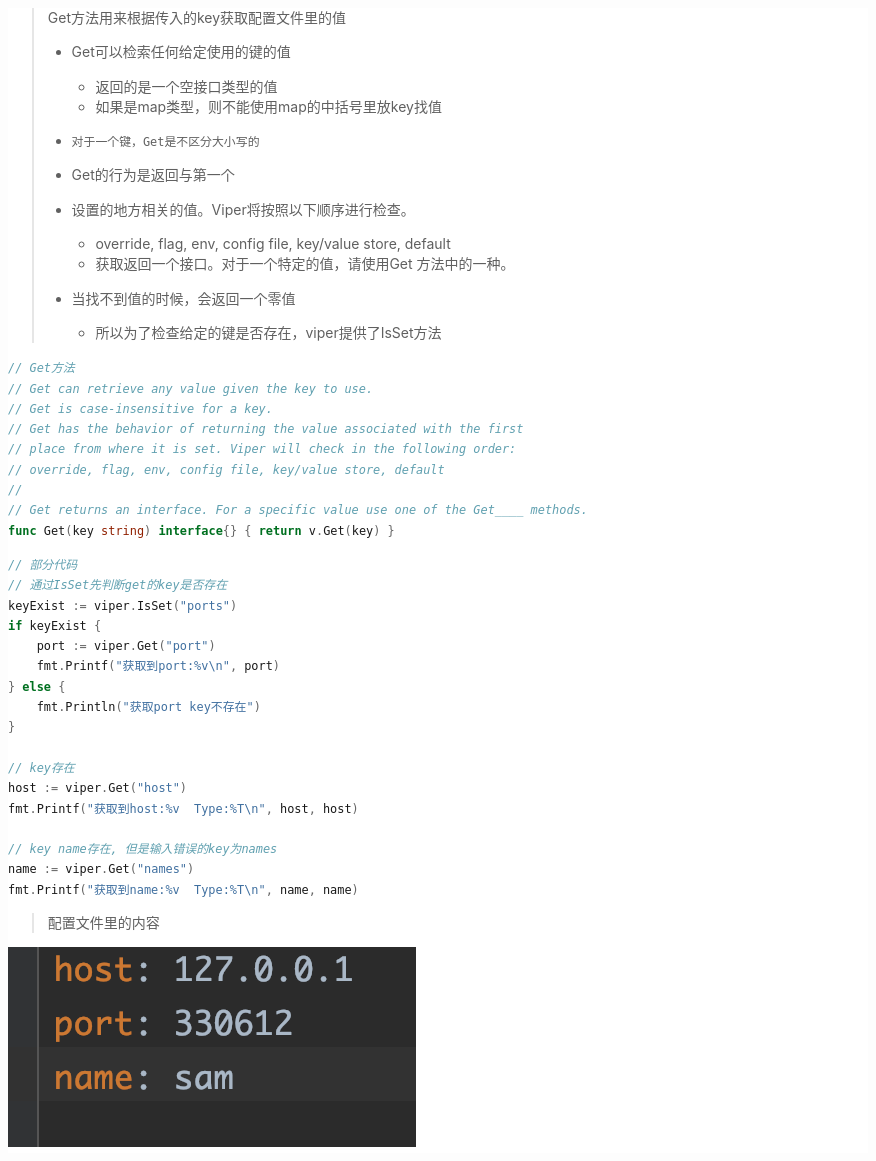 > Get方法用来根据传入的key获取配置文件里的值
>
> - Get可以检索任何给定使用的键的值
>     - 返回的是一个空接口类型的值
>     - 如果是map类型，则不能使用map的中括号里放key找值
> - `对于一个键，Get是不区分大小写的`
> - Get的行为是返回与第一个
> - 设置的地方相关的值。Viper将按照以下顺序进行检查。
>     - override, flag, env, config file, key/value store, default
>     - 获取返回一个接口。对于一个特定的值，请使用Get 方法中的一种。
>
> - 当找不到值的时候，会返回一个零值
>     - 所以为了检查给定的键是否存在，viper提供了IsSet方法

```go
// Get方法
// Get can retrieve any value given the key to use.
// Get is case-insensitive for a key.
// Get has the behavior of returning the value associated with the first
// place from where it is set. Viper will check in the following order:
// override, flag, env, config file, key/value store, default
//
// Get returns an interface. For a specific value use one of the Get____ methods.
func Get(key string) interface{} { return v.Get(key) }
```

```go
// 部分代码
// 通过IsSet先判断get的key是否存在
keyExist := viper.IsSet("ports")
if keyExist {
	port := viper.Get("port")
	fmt.Printf("获取到port:%v\n", port)
} else {
	fmt.Println("获取port key不存在")
}
	
// key存在
host := viper.Get("host")
fmt.Printf("获取到host:%v  Type:%T\n", host, host)
	
// key name存在, 但是输入错误的key为names
name := viper.Get("names")
fmt.Printf("获取到name:%v  Type:%T\n", name, name)
```

> 配置文件里的内容

![image-20220526004036761](go_viper%E4%BD%BF%E7%94%A8/image-20220526004036761.png)
